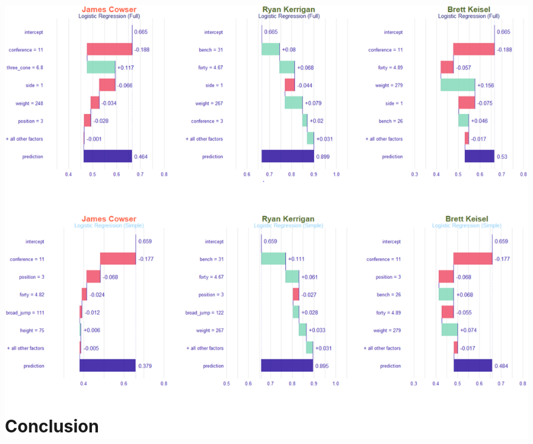 <img src="Images/PA/bd_log_Full_DE.PNG" width="  900">
<img src="Images/PA/bd_log_Simple_DE.PNG" width="  900">

# Conclusion
